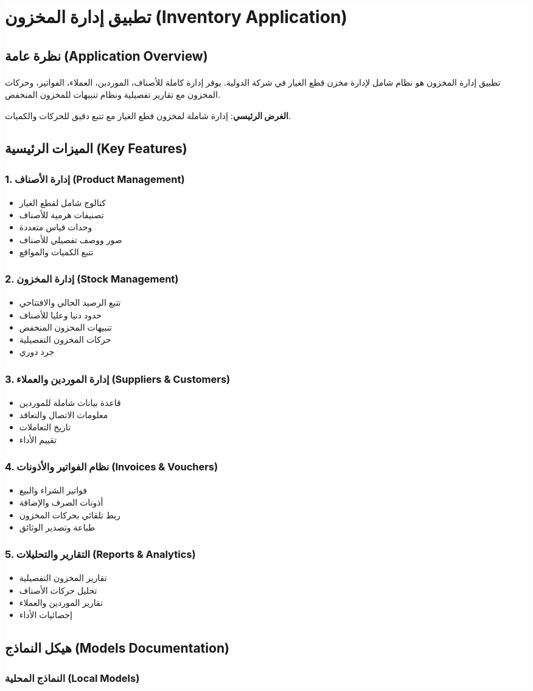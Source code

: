 # تطبيق إدارة المخزون (Inventory Application)

## نظرة عامة (Application Overview)

تطبيق إدارة المخزون هو نظام شامل لإدارة مخزن قطع الغيار في شركة الدولية. يوفر إدارة كاملة للأصناف، الموردين، العملاء، الفواتير، وحركات المخزون مع تقارير تفصيلية ونظام تنبيهات للمخزون المنخفض.

**الغرض الرئيسي**: إدارة شاملة لمخزون قطع الغيار مع تتبع دقيق للحركات والكميات.

## الميزات الرئيسية (Key Features)

### 1. إدارة الأصناف (Product Management)
- كتالوج شامل لقطع الغيار
- تصنيفات هرمية للأصناف
- وحدات قياس متعددة
- صور ووصف تفصيلي للأصناف
- تتبع الكميات والمواقع

### 2. إدارة المخزون (Stock Management)
- تتبع الرصيد الحالي والافتتاحي
- حدود دنيا وعليا للأصناف
- تنبيهات المخزون المنخفض
- حركات المخزون التفصيلية
- جرد دوري

### 3. إدارة الموردين والعملاء (Suppliers & Customers)
- قاعدة بيانات شاملة للموردين
- معلومات الاتصال والتعاقد
- تاريخ التعاملات
- تقييم الأداء

### 4. نظام الفواتير والأذونات (Invoices & Vouchers)
- فواتير الشراء والبيع
- أذونات الصرف والإضافة
- ربط تلقائي بحركات المخزون
- طباعة وتصدير الوثائق

### 5. التقارير والتحليلات (Reports & Analytics)
- تقارير المخزون التفصيلية
- تحليل حركات الأصناف
- تقارير الموردين والعملاء
- إحصائيات الأداء

## هيكل النماذج (Models Documentation)

### النماذج المحلية (Local Models)
